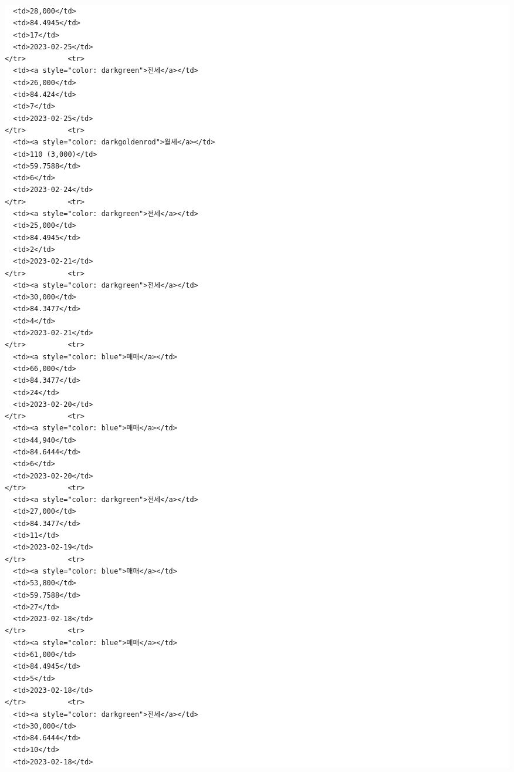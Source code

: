       <td>28,000</td>
      <td>84.4945</td>
      <td>17</td>
      <td>2023-02-25</td>
    </tr>          <tr>
      <td><a style="color: darkgreen">전세</a></td>
      <td>26,000</td>
      <td>84.424</td>
      <td>7</td>
      <td>2023-02-25</td>
    </tr>          <tr>
      <td><a style="color: darkgoldenrod">월세</a></td>
      <td>110 (3,000)</td>
      <td>59.7588</td>
      <td>6</td>
      <td>2023-02-24</td>
    </tr>          <tr>
      <td><a style="color: darkgreen">전세</a></td>
      <td>25,000</td>
      <td>84.4945</td>
      <td>2</td>
      <td>2023-02-21</td>
    </tr>          <tr>
      <td><a style="color: darkgreen">전세</a></td>
      <td>30,000</td>
      <td>84.3477</td>
      <td>4</td>
      <td>2023-02-21</td>
    </tr>          <tr>
      <td><a style="color: blue">매매</a></td>
      <td>66,000</td>
      <td>84.3477</td>
      <td>24</td>
      <td>2023-02-20</td>
    </tr>          <tr>
      <td><a style="color: blue">매매</a></td>
      <td>44,940</td>
      <td>84.6444</td>
      <td>6</td>
      <td>2023-02-20</td>
    </tr>          <tr>
      <td><a style="color: darkgreen">전세</a></td>
      <td>27,000</td>
      <td>84.3477</td>
      <td>11</td>
      <td>2023-02-19</td>
    </tr>          <tr>
      <td><a style="color: blue">매매</a></td>
      <td>53,800</td>
      <td>59.7588</td>
      <td>27</td>
      <td>2023-02-18</td>
    </tr>          <tr>
      <td><a style="color: blue">매매</a></td>
      <td>61,000</td>
      <td>84.4945</td>
      <td>5</td>
      <td>2023-02-18</td>
    </tr>          <tr>
      <td><a style="color: darkgreen">전세</a></td>
      <td>30,000</td>
      <td>84.6444</td>
      <td>10</td>
      <td>2023-02-18</td>